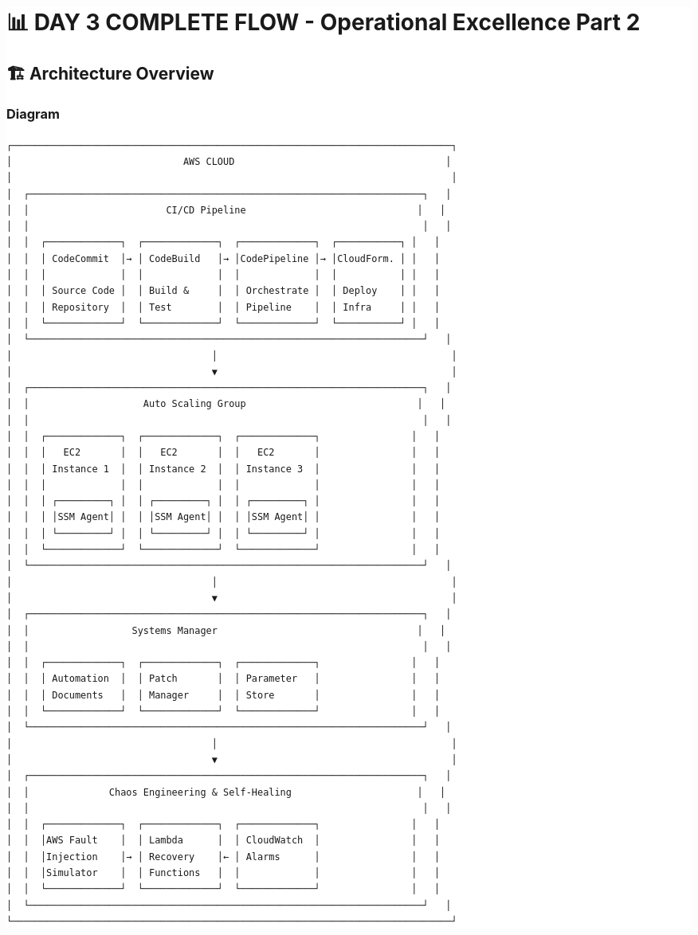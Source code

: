 # 📊 DAY 3 COMPLETE FLOW - Operational Excellence Part 2

## 🏗️ Architecture Overview

### Diagram
```
┌─────────────────────────────────────────────────────────────────────────────┐
│                              AWS CLOUD                                     │
│                                                                             │
│  ┌─────────────────────────────────────────────────────────────────────┐   │
│  │                        CI/CD Pipeline                              │   │
│  │                                                                     │   │
│  │  ┌─────────────┐  ┌─────────────┐  ┌─────────────┐  ┌───────────┐ │   │
│  │  │ CodeCommit  │→ │ CodeBuild   │→ │CodePipeline │→ │CloudForm. │ │   │
│  │  │             │  │             │  │             │  │           │ │   │
│  │  │ Source Code │  │ Build &     │  │ Orchestrate │  │ Deploy    │ │   │
│  │  │ Repository  │  │ Test        │  │ Pipeline    │  │ Infra     │ │   │
│  │  └─────────────┘  └─────────────┘  └─────────────┘  └───────────┘ │   │
│  └─────────────────────────────────────────────────────────────────────┘   │
│                                   │                                         │
│                                   ▼                                         │
│  ┌─────────────────────────────────────────────────────────────────────┐   │
│  │                    Auto Scaling Group                              │   │
│  │                                                                     │   │
│  │  ┌─────────────┐  ┌─────────────┐  ┌─────────────┐                │   │
│  │  │   EC2       │  │   EC2       │  │   EC2       │                │   │
│  │  │ Instance 1  │  │ Instance 2  │  │ Instance 3  │                │   │
│  │  │             │  │             │  │             │                │   │
│  │  │ ┌─────────┐ │  │ ┌─────────┐ │  │ ┌─────────┐ │                │   │
│  │  │ │SSM Agent│ │  │ │SSM Agent│ │  │ │SSM Agent│ │                │   │
│  │  │ └─────────┘ │  │ └─────────┘ │  │ └─────────┘ │                │   │
│  │  └─────────────┘  └─────────────┘  └─────────────┘                │   │
│  └─────────────────────────────────────────────────────────────────────┘   │
│                                   │                                         │
│                                   ▼                                         │
│  ┌─────────────────────────────────────────────────────────────────────┐   │
│  │                  Systems Manager                                   │   │
│  │                                                                     │   │
│  │  ┌─────────────┐  ┌─────────────┐  ┌─────────────┐                │   │
│  │  │ Automation  │  │ Patch       │  │ Parameter   │                │   │
│  │  │ Documents   │  │ Manager     │  │ Store       │                │   │
│  │  └─────────────┘  └─────────────┘  └─────────────┘                │   │
│  └─────────────────────────────────────────────────────────────────────┘   │
│                                   │                                         │
│                                   ▼                                         │
│  ┌─────────────────────────────────────────────────────────────────────┐   │
│  │              Chaos Engineering & Self-Healing                      │   │
│  │                                                                     │   │
│  │  ┌─────────────┐  ┌─────────────┐  ┌─────────────┐                │   │
│  │  │AWS Fault    │  │ Lambda      │  │ CloudWatch  │                │   │
│  │  │Injection    │→ │ Recovery    │← │ Alarms      │                │   │
│  │  │Simulator    │  │ Functions   │  │             │                │   │
│  │  └─────────────┘  └─────────────┘  └─────────────┘                │   │
│  └─────────────────────────────────────────────────────────────────────┘   │
└─────────────────────────────────────────────────────────────────────────────┘
```
